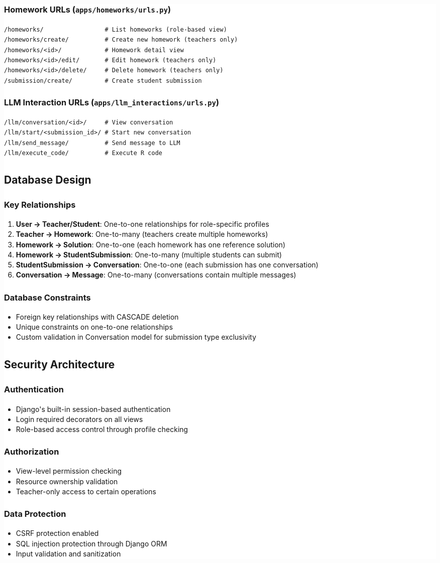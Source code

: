 ### Homework URLs (`apps/homeworks/urls.py`)
```
/homeworks/                 # List homeworks (role-based view)
/homeworks/create/          # Create new homework (teachers only)
/homeworks/<id>/            # Homework detail view
/homeworks/<id>/edit/       # Edit homework (teachers only)
/homeworks/<id>/delete/     # Delete homework (teachers only)
/submission/create/         # Create student submission
```

### LLM Interaction URLs (`apps/llm_interactions/urls.py`)
```
/llm/conversation/<id>/     # View conversation
/llm/start/<submission_id>/ # Start new conversation
/llm/send_message/          # Send message to LLM
/llm/execute_code/          # Execute R code
```

## Database Design

### Key Relationships

1. **User → Teacher/Student**: One-to-one relationships for role-specific profiles
2. **Teacher → Homework**: One-to-many (teachers create multiple homeworks)
3. **Homework → Solution**: One-to-one (each homework has one reference solution)
4. **Homework → StudentSubmission**: One-to-many (multiple students can submit)
5. **StudentSubmission → Conversation**: One-to-one (each submission has one conversation)
6. **Conversation → Message**: One-to-many (conversations contain multiple messages)

### Database Constraints

- Foreign key relationships with CASCADE deletion
- Unique constraints on one-to-one relationships
- Custom validation in Conversation model for submission type exclusivity

## Security Architecture

### Authentication
- Django's built-in session-based authentication
- Login required decorators on all views
- Role-based access control through profile checking

### Authorization
- View-level permission checking
- Resource ownership validation
- Teacher-only access to certain operations

### Data Protection
- CSRF protection enabled
- SQL injection protection through Django ORM
- Input validation and sanitization
